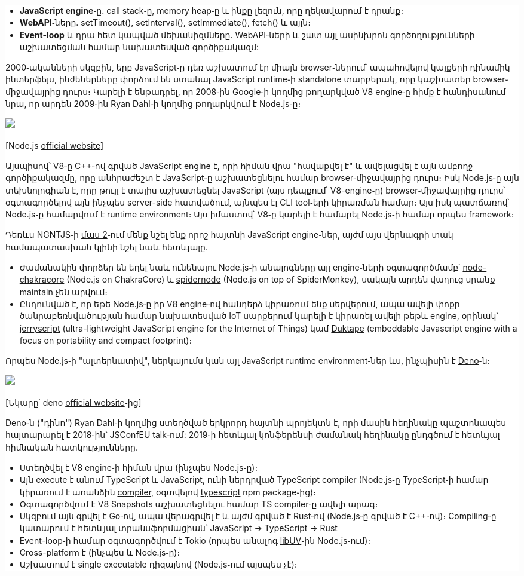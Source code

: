 - **JavaScript engine**֊ը․ call stack֊ը, memory heap֊ը և ինքը լեզուն, որը ղեկավարում է դրանք։
- **WebAPI**֊ները․ setTimeout(), setInterval(), setImmediate(), fetch() և այլն։
- **Event-loop** և դրա հետ կապված մեխանիզմները․ WebAPI֊ների և շատ այլ ասինխրոն գործողությունների աշխատեցման համար նախատեսված գործիքակազմ:

2000֊ականների սկզբին, երբ JavaScript֊ը դեռ աշխատում էր միայն browser֊ներում՝ ապահովելով կայքերի դինամիկ ինտերֆեյս, ինժեներները փորձում են ստանալ JavaScript runtime֊ի standalone տարբերակ, որը կաշխատեր browser֊միջավայրից դուրս։ Կարելի է ենթադրել, որ 2008֊ին Google֊ի կողմից թողարկված V8 engine֊ը հիմք է հանդիսանում նրա, որ արդեն 2009֊ին [Ryan Dahl](https://tinyclouds.org/)֊ի կողմից թողարկվում է [Node.js](https://github.com/nodejs/node#readme)֊ը։

<img src="https://i.imgur.com/TAYYCV9.png" style="width:100%;">
 
[Node.js [official website](https://nodejs.org/en)]

Այսպիսով՝ V8֊ը C++֊ով գրված JavaScript engine է, որի հիման վրա "հավաքվել է" և ավելացվել է այն ամբողջ գործիքակազմը, որը անհրաժեշտ է JavaScript֊ը աշխատեցնելու համար browser֊միջավայրից դուրս։ Իսկ Node.js֊ը այն տեխնոլոգիան է, որը թույլ է տալիս աշխատեցնել JavaScript (այս դեպքում՝ V8-engine֊ը) browser֊միջավայրից դուրս՝ օգտագործելով այն ինչպես server-side հատվածում, այնպես էլ CLI tool֊երի կիրառման համար։
Այս իսկ պատճառով՝ Node.js֊ը համարվում է runtime environment։ Այս իմաստով՝ V8֊ը կարելի է համարել Node.js֊ի համար որպես framework։

Դեռևս NGNTJS֊ի [մաս 2](https://medium.com/@boolfalse/browser-%D5%B6%D5%A5%D6%80%D5%AB-%D5%B4%D5%A1%D5%BD%D5%AB%D5%B6-javascript-%D5%AB-%D5%BD%D5%BF%D5%A5%D5%B2%D5%AE%D5%B8%D6%82%D5%B4%D5%A8-bd7432375275)֊ում մենք նշել ենք որոշ հայտնի JavaScript engine֊ներ, այժմ այս վերնագրի տակ համապատասխան կլինի նշել նաև հետևյալը․

- Ժամանակին փորձեր են եղել նաև ունենալու Node.js֊ի անալոգները այլ engine֊ների օգտագործմամբ՝ [node-chakracore](https://github.com/nodejs/node-chakracore) (Node.js on ChakraCore) և [spidernode](https://github.com/mozilla/spidernode) (Node.js on top of SpiderMonkey), սակայն արդեն վաղուց սրանք maintain չեն արվում։
- Ընդունված է, որ եթե Node.js֊ը իր V8 engine֊ով հանդերձ կիրառում ենք սերվերում, ապա ավելի փոքր ծանրաբեռնվածության համար նախատեսված IoT սարքերում կարելի է կիրառել ավելի թեթև engine, օրինակ՝ [jerryscript](https://github.com/jerryscript-project/jerryscript) (ultra-lightweight JavaScript engine for the Internet of Things) կամ [Duktape](https://github.com/svaarala/duktape) (embeddable Javascript engine with a focus on portability and compact footprint)։

Որպես Node.js֊ի "ալտերնատիվ", ներկայումս կան այլ JavaScript runtime environment֊ներ ևս, ինչպիսին է [Deno](https://deno.land/)֊ն։

<img src="https://i.imgur.com/kwq1eV8.png" style="width:100%;">
 
[Նկարը՝ deno [official website](https://deno.land/)֊ից]

Deno֊ն ("դինո") Ryan Dahl֊ի կողմից ստեղծված երկրորդ հայտնի պրոյեկտն է, որի մասին հեղինակը պաշտոնապես հայտարարել է 2018֊ին՝ [JSConfEU talk](https://www.youtube.com/watch?v=M3BM9TB-8yA)֊ում: 2019֊ի [հետևյալ կոնֆերենսի](https://www.youtube.com/watch?v=1gIiZfSbEAE) ժամանակ հեղինակը ընդգծում է հետևյալ հիմնական հատկությունները․

- Ստեղծվել է V8 engine֊ի հիման վրա (ինչպես Node.js֊ը)։
- Այն execute է անում TypeScript և JavaScript, ունի ներդրված TypeScript compiler (Node.js֊ը TypeScript֊ի համար կիրառում է առանձին [compiler](https://www.typescriptlang.org/docs/handbook/compiler-options.html), օգտվելով [typescript](https://github.com/microsoft/TypeScript#readme) npm package֊ից)։
- Օգտագործվում է [V8 Snapshots](https://v8.dev/blog/custom-startup-snapshots) աշխատեցնելու համար TS compiler֊ը ավելի արագ։
- Սկզբում այն գրվել է Go֊ով, ապա վերագրվել է և այժմ գրված է [Rust](https://www.rust-lang.org/)֊ով (Node.js֊ը գրված է C++֊ով)։ Compiling֊ը կատարում է հետևյալ տրանսֆորմացիան՝
  JavaScript -> TypeScript -> Rust
- Event-loop֊ի համար օգտագործվում է Tokio (որպես անալոգ [libUV](https://libuv.org/)֊ին Node.js֊ում)։
- Cross-platform է (ինչպես և Node.js֊ը)։
- Աշխատում է single executable դիզայնով (Node.js֊ում այսպես չէ)։